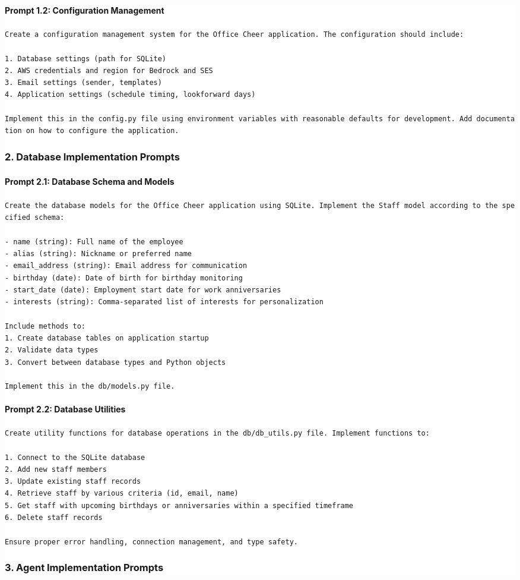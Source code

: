 #### Prompt 1.2: Configuration Management
```
Create a configuration management system for the Office Cheer application. The configuration should include:

1. Database settings (path for SQLite)
2. AWS credentials and region for Bedrock and SES
3. Email settings (sender, templates)
4. Application settings (schedule timing, lookforward days)

Implement this in the config.py file using environment variables with reasonable defaults for development. Add documentation on how to configure the application.
```

### 2. Database Implementation Prompts

#### Prompt 2.1: Database Schema and Models
```
Create the database models for the Office Cheer application using SQLite. Implement the Staff model according to the specified schema:

- name (string): Full name of the employee
- alias (string): Nickname or preferred name
- email_address (string): Email address for communication
- birthday (date): Date of birth for birthday monitoring
- start_date (date): Employment start date for work anniversaries
- interests (string): Comma-separated list of interests for personalization

Include methods to:
1. Create database tables on application startup
2. Validate data types
3. Convert between database types and Python objects

Implement this in the db/models.py file.
```

#### Prompt 2.2: Database Utilities
```
Create utility functions for database operations in the db/db_utils.py file. Implement functions to:

1. Connect to the SQLite database
2. Add new staff members
3. Update existing staff records
4. Retrieve staff by various criteria (id, email, name)
5. Get staff with upcoming birthdays or anniversaries within a specified timeframe
6. Delete staff records

Ensure proper error handling, connection management, and type safety.
```

### 3. Agent Implementation Prompts
